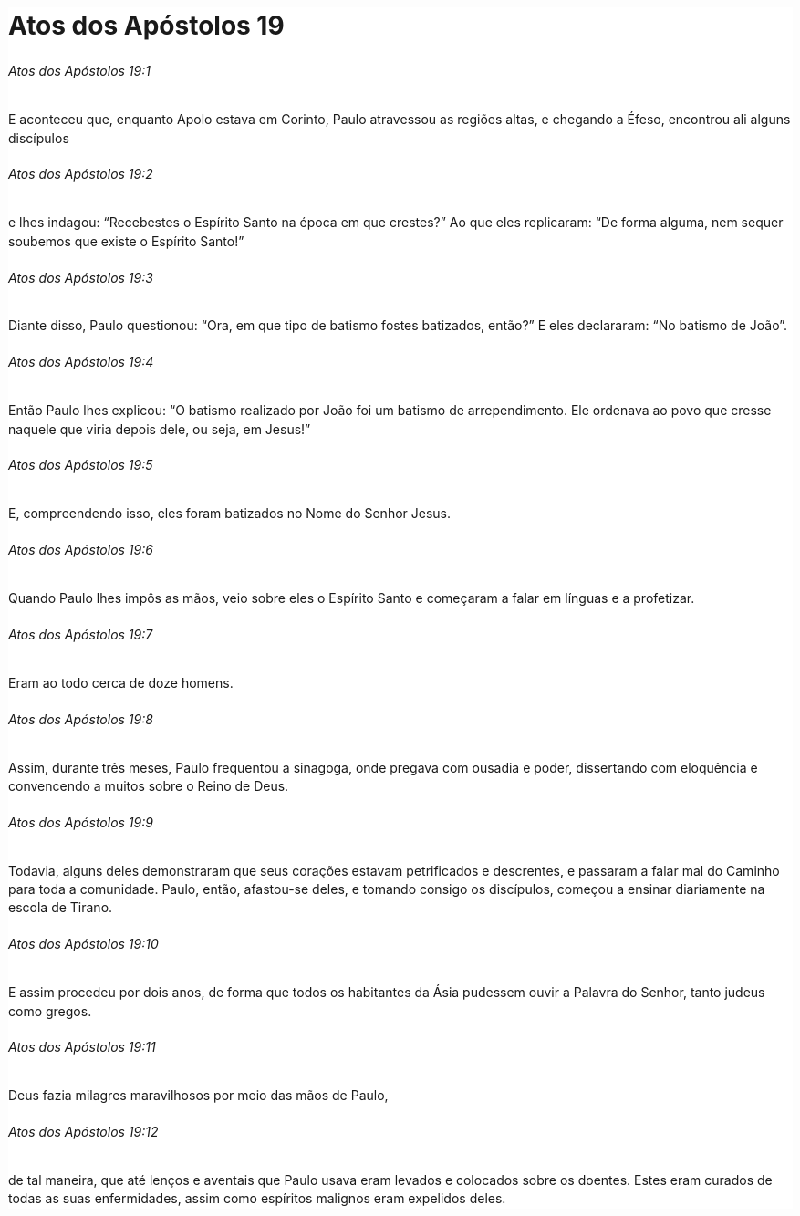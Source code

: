 # Atos dos Apóstolos 19

###### Atos dos Apóstolos 19:1

E aconteceu que, enquanto Apolo estava em Corinto, Paulo atravessou as regiões altas, e chegando a Éfeso, encontrou ali alguns discípulos

###### Atos dos Apóstolos 19:2

e lhes indagou: “Recebestes o Espírito Santo na época em que crestes?” Ao que eles replicaram: “De forma alguma, nem sequer soubemos que existe o Espírito Santo!”

###### Atos dos Apóstolos 19:3

Diante disso, Paulo questionou: “Ora, em que tipo de batismo fostes batizados, então?” E eles declararam: “No batismo de João”.

###### Atos dos Apóstolos 19:4

Então Paulo lhes explicou: “O batismo realizado por João foi um batismo de arrependimento. Ele ordenava ao povo que cresse naquele que viria depois dele, ou seja, em Jesus!”

###### Atos dos Apóstolos 19:5

E, compreendendo isso, eles foram batizados no Nome do Senhor Jesus.

###### Atos dos Apóstolos 19:6

Quando Paulo lhes impôs as mãos, veio sobre eles o Espírito Santo e começaram a falar em línguas e a profetizar.

###### Atos dos Apóstolos 19:7

Eram ao todo cerca de doze homens.

###### Atos dos Apóstolos 19:8

Assim, durante três meses, Paulo frequentou a sinagoga, onde pregava com ousadia e poder, dissertando com eloquência e convencendo a muitos sobre o Reino de Deus.

###### Atos dos Apóstolos 19:9

Todavia, alguns deles demonstraram que seus corações estavam petrificados e descrentes, e passaram a falar mal do Caminho para toda a comunidade. Paulo, então, afastou-se deles, e tomando consigo os discípulos, começou a ensinar diariamente na escola de Tirano.

###### Atos dos Apóstolos 19:10

E assim procedeu por dois anos, de forma que todos os habitantes da Ásia pudessem ouvir a Palavra do Senhor, tanto judeus como gregos.

###### Atos dos Apóstolos 19:11

Deus fazia milagres maravilhosos por meio das mãos de Paulo,

###### Atos dos Apóstolos 19:12

de tal maneira, que até lenços e aventais que Paulo usava eram levados e colocados sobre os doentes. Estes eram curados de todas as suas enfermidades, assim como espíritos malignos eram expelidos deles.
